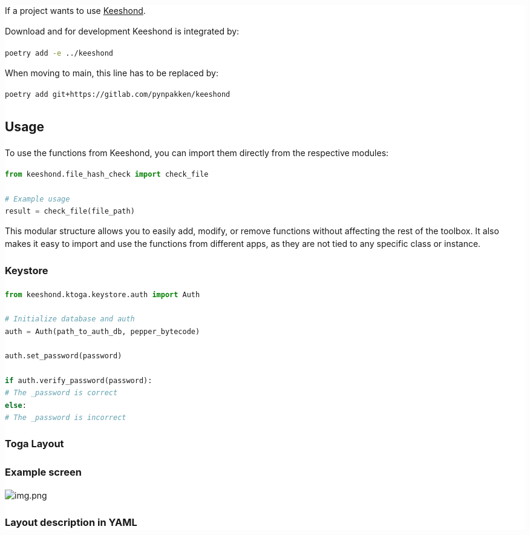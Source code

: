 If a project wants to use [Keeshond](https://gitlab.com/pynpakken/keeshond).

Download and for development Keeshond is integrated by:

```bash
poetry add -e ../keeshond
```

When moving to main, this line has to be replaced by:

```bash
poetry add git+https://gitlab.com/pynpakken/keeshond
```

## Usage

To use the functions from Keeshond, you can import them directly from the respective modules:

```python
from keeshond.file_hash_check import check_file

# Example usage
result = check_file(file_path)
```

This modular structure allows you to easily add, modify, or remove functions without affecting the rest of the toolbox.
It also makes it easy to import and use the functions from different apps, as they are not tied to any specific class or
instance.

### Keystore

```python
from keeshond.ktoga.keystore.auth import Auth

# Initialize database and auth
auth = Auth(path_to_auth_db, pepper_bytecode)

auth.set_password(password)

if auth.verify_password(password):
# The _password is correct
else:
# The _password is incorrect
```

### Toga Layout

### Example screen

![img.png](img.png)

### Layout description in YAML
